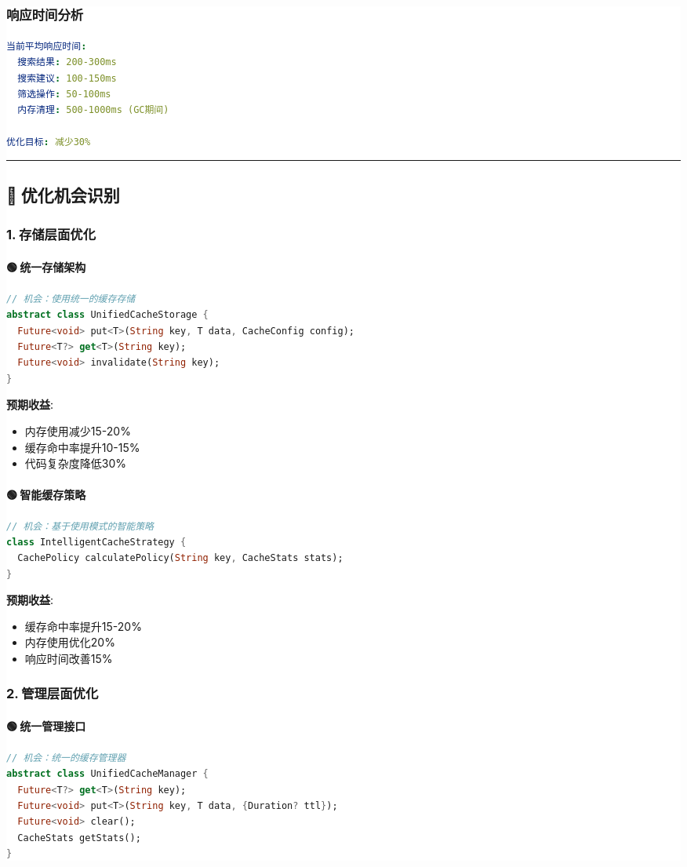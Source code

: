 ### 响应时间分析
```yaml
当前平均响应时间:
  搜索结果: 200-300ms
  搜索建议: 100-150ms
  筛选操作: 50-100ms
  内存清理: 500-1000ms (GC期间)

优化目标: 减少30%
```

---

## 🎯 优化机会识别

### 1. 存储层面优化

#### 🟢 **统一存储架构**
```dart
// 机会：使用统一的缓存存储
abstract class UnifiedCacheStorage {
  Future<void> put<T>(String key, T data, CacheConfig config);
  Future<T?> get<T>(String key);
  Future<void> invalidate(String key);
}
```

**预期收益**:
- 内存使用减少15-20%
- 缓存命中率提升10-15%
- 代码复杂度降低30%

#### 🟢 **智能缓存策略**
```dart
// 机会：基于使用模式的智能策略
class IntelligentCacheStrategy {
  CachePolicy calculatePolicy(String key, CacheStats stats);
}
```

**预期收益**:
- 缓存命中率提升15-20%
- 内存使用优化20%
- 响应时间改善15%

### 2. 管理层面优化

#### 🟢 **统一管理接口**
```dart
// 机会：统一的缓存管理器
abstract class UnifiedCacheManager {
  Future<T?> get<T>(String key);
  Future<void> put<T>(String key, T data, {Duration? ttl});
  Future<void> clear();
  CacheStats getStats();
}
```
